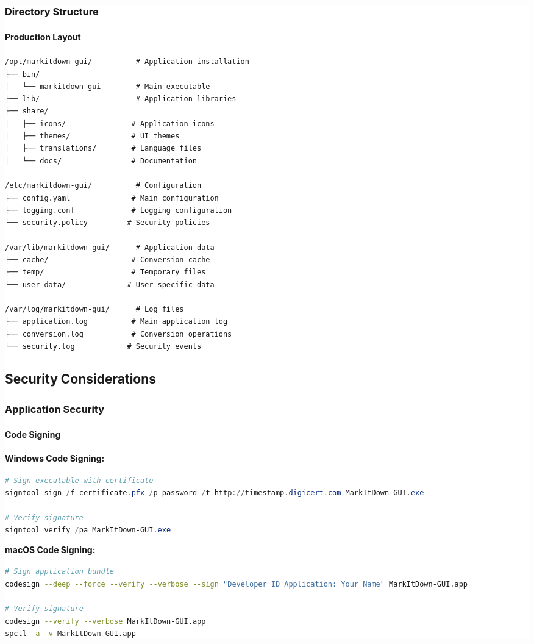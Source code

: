 ### Directory Structure

#### Production Layout
```
/opt/markitdown-gui/          # Application installation
├── bin/
│   └── markitdown-gui        # Main executable
├── lib/                      # Application libraries
├── share/
│   ├── icons/               # Application icons
│   ├── themes/              # UI themes
│   ├── translations/        # Language files
│   └── docs/                # Documentation

/etc/markitdown-gui/          # Configuration
├── config.yaml              # Main configuration
├── logging.conf             # Logging configuration
└── security.policy         # Security policies

/var/lib/markitdown-gui/      # Application data
├── cache/                   # Conversion cache
├── temp/                    # Temporary files
└── user-data/              # User-specific data

/var/log/markitdown-gui/      # Log files
├── application.log          # Main application log
├── conversion.log           # Conversion operations
└── security.log            # Security events
```

## Security Considerations

### Application Security

#### Code Signing

**Windows Code Signing:**
```powershell
# Sign executable with certificate
signtool sign /f certificate.pfx /p password /t http://timestamp.digicert.com MarkItDown-GUI.exe

# Verify signature
signtool verify /pa MarkItDown-GUI.exe
```

**macOS Code Signing:**
```bash
# Sign application bundle
codesign --deep --force --verify --verbose --sign "Developer ID Application: Your Name" MarkItDown-GUI.app

# Verify signature
codesign --verify --verbose MarkItDown-GUI.app
spctl -a -v MarkItDown-GUI.app
```
